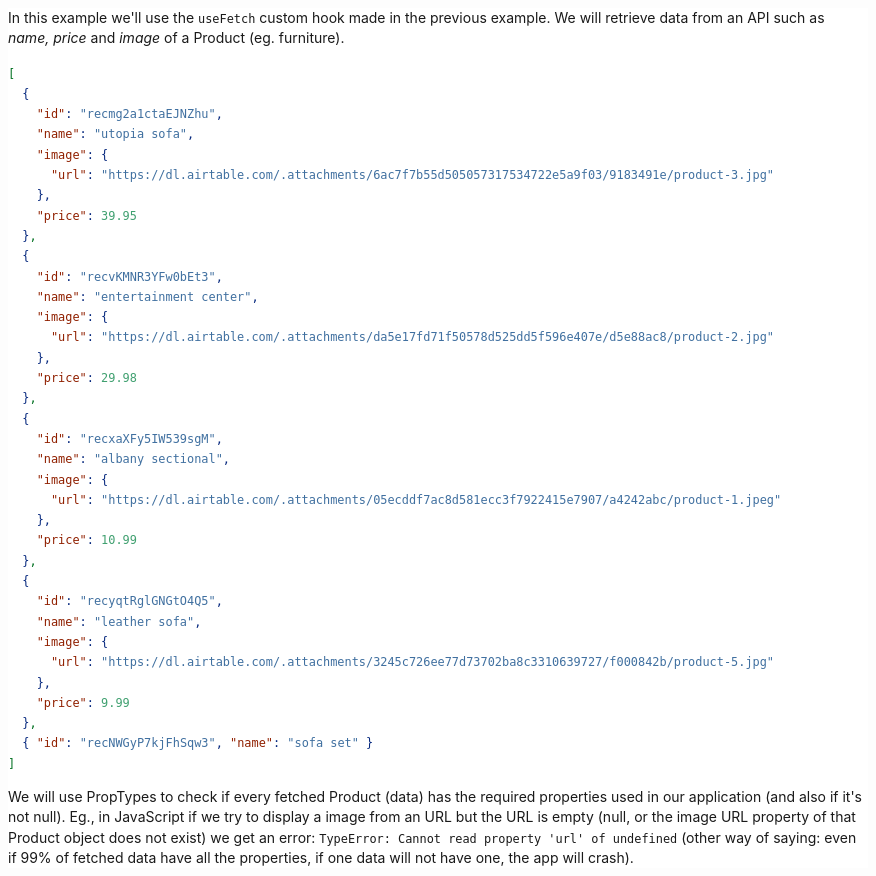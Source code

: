 
In this example we'll use the `useFetch` custom hook made in the previous example. We will retrieve data from an API such as _name, price_ and _image_ of a Product (eg. furniture).

```json
[
  {
    "id": "recmg2a1ctaEJNZhu",
    "name": "utopia sofa",
    "image": {
      "url": "https://dl.airtable.com/.attachments/6ac7f7b55d505057317534722e5a9f03/9183491e/product-3.jpg"
    },
    "price": 39.95
  },
  {
    "id": "recvKMNR3YFw0bEt3",
    "name": "entertainment center",
    "image": {
      "url": "https://dl.airtable.com/.attachments/da5e17fd71f50578d525dd5f596e407e/d5e88ac8/product-2.jpg"
    },
    "price": 29.98
  },
  {
    "id": "recxaXFy5IW539sgM",
    "name": "albany sectional",
    "image": {
      "url": "https://dl.airtable.com/.attachments/05ecddf7ac8d581ecc3f7922415e7907/a4242abc/product-1.jpeg"
    },
    "price": 10.99
  },
  {
    "id": "recyqtRglGNGtO4Q5",
    "name": "leather sofa",
    "image": {
      "url": "https://dl.airtable.com/.attachments/3245c726ee77d73702ba8c3310639727/f000842b/product-5.jpg"
    },
    "price": 9.99
  },
  { "id": "recNWGyP7kjFhSqw3", "name": "sofa set" }
]
```

We will use PropTypes to check if every fetched Product (data) has the required properties used in our application (and also if it's not null). Eg., in JavaScript if we try to display a image from an URL but the URL is empty (null, or the image URL property of that Product object does not exist) we get an error: `TypeError: Cannot read property 'url' of undefined` (other way of saying: even if 99% of fetched data have all the properties, if one data will not have one, the app will crash).
